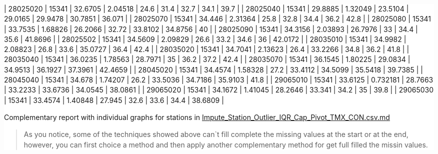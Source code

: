 | 28025020 |   15341 | 32.6705 | 2.04518  | 24.6    | 31.4    | 32.7    | 34.1    | 39.7    |
| 28025040 |   15341 | 29.8885 | 1.32049  | 23.5104 | 29.0165 | 29.9478 | 30.7851 | 36.071  |
| 28025070 |   15341 | 34.446  | 2.31364  | 25.8    | 32.8    | 34.4    | 36.2    | 42.8    |
| 28025080 |   15341 | 33.7535 | 1.68826  | 26.2066 | 32.72   | 33.8102 | 34.8756 | 40      |
| 28025090 |   15341 | 34.3156 | 2.03893  | 26.7976 | 33      | 34.4    | 35.6    | 41.8696 |
| 28025502 |   15341 | 34.5609 | 2.09829  | 26.6    | 33.2    | 34.6    | 36      | 42.0172 |
| 28035010 |   15341 | 34.9982 | 2.08823  | 26.8    | 33.6    | 35.0727 | 36.4    | 42.4    |
| 28035020 |   15341 | 34.7041 | 2.13623  | 26.4    | 33.2266 | 34.8    | 36.2    | 41.8    |
| 28035040 |   15341 | 36.0235 | 1.78563  | 28.7971 | 35      | 36.2    | 37.2    | 42.4    |
| 28035070 |   15341 | 36.1545 | 1.80225  | 29.0834 | 34.9513 | 36.1927 | 37.3961 | 42.4659 |
| 28045020 |   15341 | 34.4574 | 1.58328  | 27.2    | 33.4112 | 34.5099 | 35.5418 | 39.7385 |
| 28045040 |   15341 | 34.678  | 1.74207  | 26.2    | 33.5036 | 34.7186 | 35.9103 | 41.8    |
| 29065010 |   15341 | 33.6125 | 0.732181 | 28.7663 | 33.2233 | 33.6736 | 34.0545 | 38.0861 |
| 29065020 |   15341 | 34.1672 | 1.41045  | 28.2646 | 33.341  | 34.2    | 35      | 39.8    |
| 29065030 |   15341 | 33.4574 | 1.40848  | 27.945  | 32.6    | 33.6    | 34.4    | 38.6809 |

</div>


Complementary report with individual graphs for stations in [Impute_Station_Outlier_IQR_Cap_Pivot_TMX_CON.csv.md](Impute_Station_Outlier_IQR_Cap_Pivot_TMX_CON.csv.md)

> As you notice, some of the techniques showed above can`t fill complete the missing values at the start or at the end, however, you can first choice a method and then apply another complementary method for get full filled the missin values.
